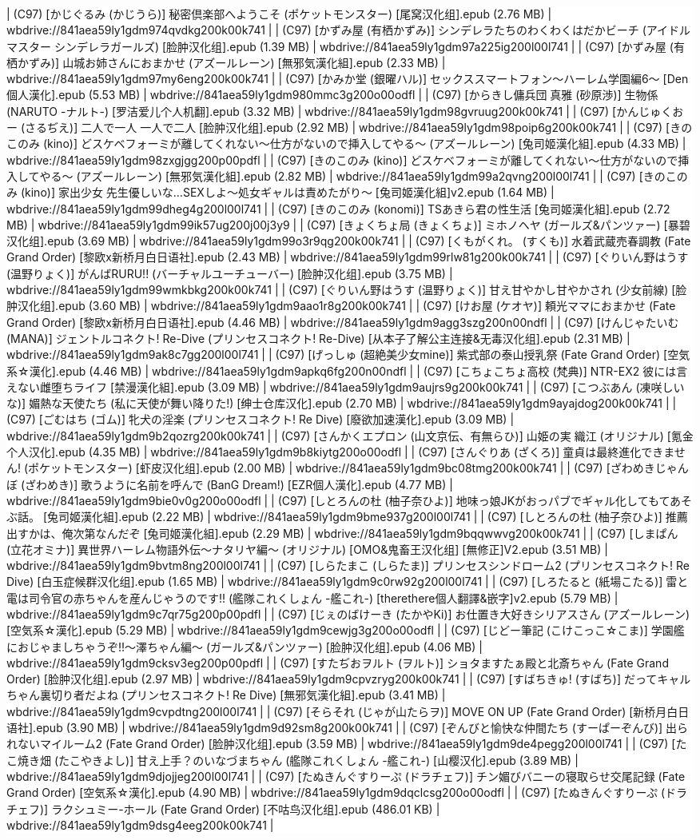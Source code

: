 | (C97) [かじぐるみ (かじうら)] 秘密倶楽部へようこそ (ポケットモンスター) [尾窝汉化组].epub (2.76 MB) | wbdrive://841aea59ly1gdm974qvdkg200k00k741 |
| (C97) [かずみ屋 (有栖かずみ)] シンデレラたちのわくわくはだかビーチ (アイドルマスター シンデレラガールズ) [脸肿汉化组].epub (1.39 MB) | wbdrive://841aea59ly1gdm97a225ig200l00l741 |
| (C97) [かずみ屋 (有栖かずみ)] 山城お姉さんにおまかせ (アズールレーン) [無邪気漢化組].epub (2.33 MB) | wbdrive://841aea59ly1gdm97my6eng200k00k741 |
| (C97) [かみか堂 (銀曜ハル)] セックススマートフォン～ハーレム学園編6～ [Den個人漢化].epub (5.53 MB) | wbdrive://841aea59ly1gdm980mmc3g200o00odfl |
| (C97) [からきし傭兵団 真雅 (砂原渉)] 生物係 (NARUTO -ナルト-) [罗洁爱儿个人机翻].epub (3.32 MB) | wbdrive://841aea59ly1gdm98gvruug200k00k741 |
| (C97) [かんじゅくおー (さるぢえ)] 二人で一人 一人で二人 [脸肿汉化组].epub (2.92 MB) | wbdrive://841aea59ly1gdm98poip6g200k00k741 |
| (C97) [きのこのみ (kino)] どスケベフォーミが離してくれない～仕方がないので挿入してやる～ (アズールレーン) [兔司姬漢化組].epub (4.33 MB) | wbdrive://841aea59ly1gdm98zxgjgg200p00pdfl |
| (C97) [きのこのみ (kino)] どスケベフォーミが離してくれない～仕方がないので挿入してやる～ (アズールレーン) [無邪気漢化組].epub (2.82 MB) | wbdrive://841aea59ly1gdm99a2qvng200l00l741 |
| (C97) [きのこのみ (kino)] 家出少女 先生優しいな…SEXしよ～処女ギャルは責めたがり～ [兔司姬漢化組]v2.epub (1.64 MB) | wbdrive://841aea59ly1gdm99dheg4g200l00l741 |
| (C97) [きのこのみ (konomi)] TSあきら君の性生活 [兔司姬漢化組].epub (2.72 MB) | wbdrive://841aea59ly1gdm99ik57ug200j00j3y9 |
| (C97) [きょくちょ局 (きょくちょ)] ミホノヘヤ (ガールズ&パンツァー) [暴碧汉化组].epub (3.69 MB) | wbdrive://841aea59ly1gdm99o3r9qg200k00k741 |
| (C97) [くもがくれ。 (すくも)] 水着武蔵売春調教 (Fate Grand Order) [黎欧x新桥月白日语社].epub (2.43 MB) | wbdrive://841aea59ly1gdm99rlw81g200k00k741 |
| (C97) [ぐりいん野はうす (温野りょく)] がんばRURU!! (バーチャルユーチューバー) [脸肿汉化组].epub (3.75 MB) | wbdrive://841aea59ly1gdm99wmkbkg200k00k741 |
| (C97) [ぐりいん野はうす (温野りょく)] 甘え甘やかし甘やかされ (少女前線) [脸肿汉化组].epub (3.60 MB) | wbdrive://841aea59ly1gdm9aao1r8g200k00k741 |
| (C97) [けお屋 (ケオヤ)] 頼光ママにおまかせ (Fate Grand Order) [黎欧x新桥月白日语社].epub (4.46 MB) | wbdrive://841aea59ly1gdm9agg3szg200n00ndfl |
| (C97) [けんじゃたいむ (MANA)] ジェントルコネクト! Re-Dive (プリンセスコネクト! Re-Dive) [从本子了解公主连接&无毒汉化组].epub (2.31 MB) | wbdrive://841aea59ly1gdm9ak8c7gg200l00l741 |
| (C97) [げっしゅ (超絶美少女mine)] 紫式部の泰山授乳祭 (Fate Grand Order) [空気系☆漢化].epub (4.46 MB) | wbdrive://841aea59ly1gdm9apkq6fg200n00ndfl |
| (C97) [こちょこちょ高校 (梵典)] NTR-EX2 彼には言えない雌堕ちライフ [禁漫漢化組].epub (3.09 MB) | wbdrive://841aea59ly1gdm9aujrs9g200k00k741 |
| (C97) [こつぶあん (凍咲しいな)] 媚熱な天使たち (私に天使が舞い降りた!) [绅士仓库汉化].epub (2.70 MB) | wbdrive://841aea59ly1gdm9ayajdog200k00k741 |
| (C97) [ごむはち (ゴム)] 牝犬の淫楽 (プリンセスコネクト! Re Dive) [廢欲加速漢化].epub (3.09 MB) | wbdrive://841aea59ly1gdm9b2qozrg200k00k741 |
| (C97) [さんかくエプロン (山文京伝、有無らひ)] 山姫の実 織江 (オリジナル) [氪金个人汉化].epub (4.35 MB) | wbdrive://841aea59ly1gdm9b8kiytg200o00odfl |
| (C97) [さんぐりあ (ざくろ)] 童貞は最終進化できません! (ポケットモンスター) [虾皮汉化组].epub (2.00 MB) | wbdrive://841aea59ly1gdm9bc08tmg200k00k741 |
| (C97) [ざわめきじゃんぼ (ざわめき)] 歌うように名前を呼んで (BanG Dream!) [EZR個人漢化].epub (4.77 MB) | wbdrive://841aea59ly1gdm9bie0v0g200o00odfl |
| (C97) [しとろんの杜 (柚子奈ひよ)] 地味っ娘JKがおっパブでギャル化してもてあそぶ話。 [兔司姬漢化組].epub (2.22 MB) | wbdrive://841aea59ly1gdm9bme937g200l00l741 |
| (C97) [しとろんの杜 (柚子奈ひよ)] 推薦出すかは、俺次第なんだぞ [兔司姬漢化組].epub (2.29 MB) | wbdrive://841aea59ly1gdm9bqqwwvg200k00k741 |
| (C97) [しまぱん (立花オミナ)] 異世界ハーレム物語外伝～ナタリヤ編～ (オリジナル) [OMO&鬼畜王汉化组] [無修正]V2.epub (3.51 MB) | wbdrive://841aea59ly1gdm9bvtm8ng200l00l741 |
| (C97) [しらたまこ (しらたま)] プリンセスシンドローム2 (プリンセスコネクト! Re Dive) [白玉症候群汉化组].epub (1.65 MB) | wbdrive://841aea59ly1gdm9c0rw92g200l00l741 |
| (C97) [しろたると (紙場こたる)] 雷と電は司令官の赤ちゃんを産んじゃうのです!! (艦隊これくしょん -艦これ-) [therethere個人翻譯&嵌字]v2.epub (5.79 MB) | wbdrive://841aea59ly1gdm9c7qr75g200p00pdfl |
| (C97) [じぇのばけーき (たかやKi)] お仕置き大好きシリアスさん (アズールレーン) [空気系☆漢化].epub (5.29 MB) | wbdrive://841aea59ly1gdm9cewjg3g200o00odfl |
| (C97) [じどー筆記 (こけこっこ☆こま)] 学園艦におじゃましちゃうぞ!!～澤ちゃん編～ (ガールズ&パンツァー) [脸肿汉化组].epub (4.06 MB) | wbdrive://841aea59ly1gdm9cksv3eg200p00pdfl |
| (C97) [すたぢおヲルト (ヲルト)] ショタますたぁ殿と北斎ちゃん (Fate Grand Order) [脸肿汉化组].epub (2.97 MB) | wbdrive://841aea59ly1gdm9cpvzryg200k00k741 |
| (C97) [すばちきゅ! (すばち)] だってキャルちゃん裏切り者だよね (プリンセスコネクト! Re Dive) [無邪気漢化組].epub (3.41 MB) | wbdrive://841aea59ly1gdm9cvpdtng200l00l741 |
| (C97) [そらそれ (じゃが山たらヲ)] MOVE ON UP (Fate Grand Order) [新桥月白日语社].epub (3.90 MB) | wbdrive://841aea59ly1gdm9d92sm8g200k00k741 |
| (C97) [ぞんびと愉快な仲間たち (すーぱーぞんび)] 出られないマイルーム2 (Fate Grand Order) [脸肿汉化组].epub (3.59 MB) | wbdrive://841aea59ly1gdm9de4pegg200l00l741 |
| (C97) [たこ焼き畑 (たこやきよし)] 甘え上手？のいなづまちゃん (艦隊これくしょん -艦これ-) [山樱汉化].epub (3.89 MB) | wbdrive://841aea59ly1gdm9djojjeg200l00l741 |
| (C97) [たぬきんぐすりーぷ (ドラチェフ)] チン媚びバニーの寝取らせ交尾記録 (Fate Grand Order) [空気系☆漢化].epub (4.90 MB) | wbdrive://841aea59ly1gdm9dqclcsg200o00odfl |
| (C97) [たぬきんぐすりーぷ (ドラチェフ)] ラクシュミー-ホール (Fate Grand Order) [不咕鸟汉化组].epub (486.01 KB) | wbdrive://841aea59ly1gdm9dsg4eeg200k00k741 |